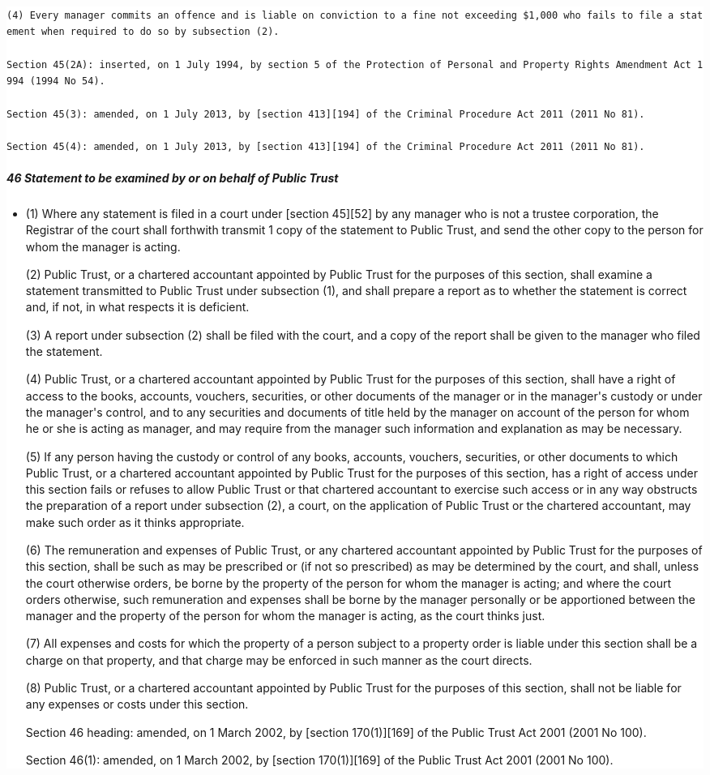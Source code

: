     (4) Every manager commits an offence and is liable on conviction to a fine not exceeding $1,000 who fails to file a statement when required to do so by subsection (2).
    
    Section 45(2A): inserted, on 1 July 1994, by section 5 of the Protection of Personal and Property Rights Amendment Act 1994 (1994 No 54).
    
    Section 45(3): amended, on 1 July 2013, by [section 413][194] of the Criminal Procedure Act 2011 (2011 No 81).
    
    Section 45(4): amended, on 1 July 2013, by [section 413][194] of the Criminal Procedure Act 2011 (2011 No 81).

##### 46 Statement to be examined by or on behalf of Public Trust
    
*   (1) Where any statement is filed in a court under [section 45][52] by any manager who is not a trustee corporation, the Registrar of the court shall forthwith transmit 1 copy of the statement to Public Trust, and send the other copy to the person for whom the manager is acting.
    
    (2) Public Trust, or a chartered accountant appointed by Public Trust for the purposes of this section, shall examine a statement transmitted to Public Trust under subsection (1), and shall prepare a report as to whether the statement is correct and, if not, in what respects it is deficient.
    
    (3) A report under subsection (2) shall be filed with the court, and a copy of the report shall be given to the manager who filed the statement.
    
    (4) Public Trust, or a chartered accountant appointed by Public Trust for the purposes of this section, shall have a right of access to the books, accounts, vouchers, securities, or other documents of the manager or in the manager's custody or under the manager's control, and to any securities and documents of title held by the manager on account of the person for whom he or she is acting as manager, and may require from the manager such information and explanation as may be necessary.
    
    (5) If any person having the custody or control of any books, accounts, vouchers, securities, or other documents to which Public Trust, or a chartered accountant appointed by Public Trust for the purposes of this section, has a right of access under this section fails or refuses to allow Public Trust or that chartered accountant to exercise such access or in any way obstructs the preparation of a report under subsection (2), a court, on the application of Public Trust or the chartered accountant, may make such order as it thinks appropriate.
    
    (6) The remuneration and expenses of Public Trust, or any chartered accountant appointed by Public Trust for the purposes of this section, shall be such as may be prescribed or (if not so prescribed) as may be determined by the court, and shall, unless the court otherwise orders, be borne by the property of the person for whom the manager is acting; and where the court orders otherwise, such remuneration and expenses shall be borne by the manager personally or be apportioned between the manager and the property of the person for whom the manager is acting, as the court thinks just.
    
    (7) All expenses and costs for which the property of a person subject to a property order is liable under this section shall be a charge on that property, and that charge may be enforced in such manner as the court directs.
    
    (8) Public Trust, or a chartered accountant appointed by Public Trust for the purposes of this section, shall not be liable for any expenses or costs under this section.
    
    Section 46 heading: amended, on 1 March 2002, by [section 170(1)][169] of the Public Trust Act 2001 (2001 No 100).
    
    Section 46(1): amended, on 1 March 2002, by [section 170(1)][169] of the Public Trust Act 2001 (2001 No 100).
    